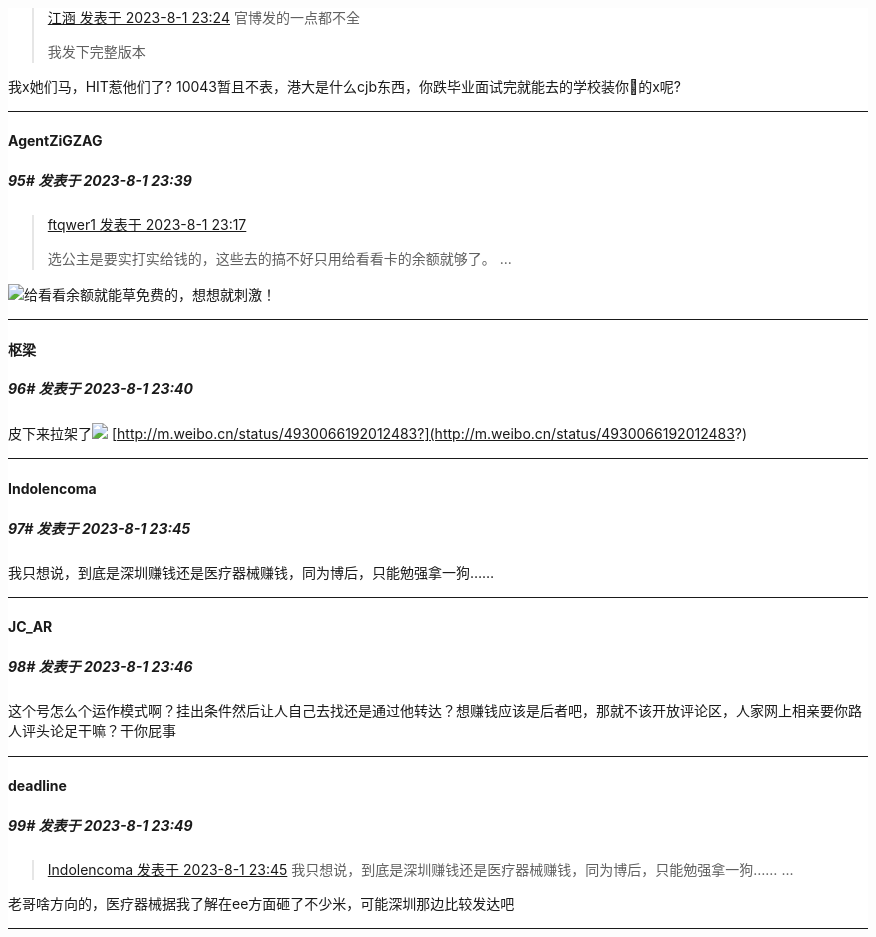 <blockquote><a href="httphttps://bbs.saraba1st.com/2b/forum.php?mod=redirect&amp;goto=findpost&amp;pid=61873563&amp;ptid=2146723" target="_blank">江涵 发表于 2023-8-1 23:24</a>
官博发的一点都不全

我发下完整版本</blockquote>
我x她们马，HIT惹他们了?
10043暂且不表，港大是什么cjb东西，你跌毕业面试完就能去的学校装你🐴的x呢?


*****

####  AgentZiGZAG  
##### 95#       发表于 2023-8-1 23:39

<blockquote><a href="httphttps://bbs.saraba1st.com/2b/forum.php?mod=redirect&amp;goto=findpost&amp;pid=61873506&amp;ptid=2146723" target="_blank">ftqwer1 发表于 2023-8-1 23:17</a>

选公主是要实打实给钱的，这些去的搞不好只用给看看卡的余额就够了。 ...</blockquote>
<img src="https://static.saraba1st.com/image/smiley/face2017/245.png" referrerpolicy="no-referrer">给看看余额就能草免费的，想想就刺激！

*****

####  枢梁  
##### 96#       发表于 2023-8-1 23:40

皮下来拉架了<img src="https://static.saraba1st.com/image/smiley/face2017/066.png" referrerpolicy="no-referrer">
[http://m.weibo.cn/status/4930066192012483?](http://m.weibo.cn/status/4930066192012483?)


*****

####  Indolencoma  
##### 97#       发表于 2023-8-1 23:45

我只想说，到底是深圳赚钱还是医疗器械赚钱，同为博后，只能勉强拿一狗……

*****

####  JC_AR  
##### 98#       发表于 2023-8-1 23:46

这个号怎么个运作模式啊？挂出条件然后让人自己去找还是通过他转达？想赚钱应该是后者吧，那就不该开放评论区，人家网上相亲要你路人评头论足干嘛？干你屁事

*****

####  deadline  
##### 99#       发表于 2023-8-1 23:49

<blockquote><a href="httphttps://bbs.saraba1st.com/2b/forum.php?mod=redirect&amp;goto=findpost&amp;pid=61873759&amp;ptid=2146723" target="_blank">Indolencoma 发表于 2023-8-1 23:45</a>
我只想说，到底是深圳赚钱还是医疗器械赚钱，同为博后，只能勉强拿一狗…… ...</blockquote>
老哥啥方向的，医疗器械据我了解在ee方面砸了不少米，可能深圳那边比较发达吧


*****
